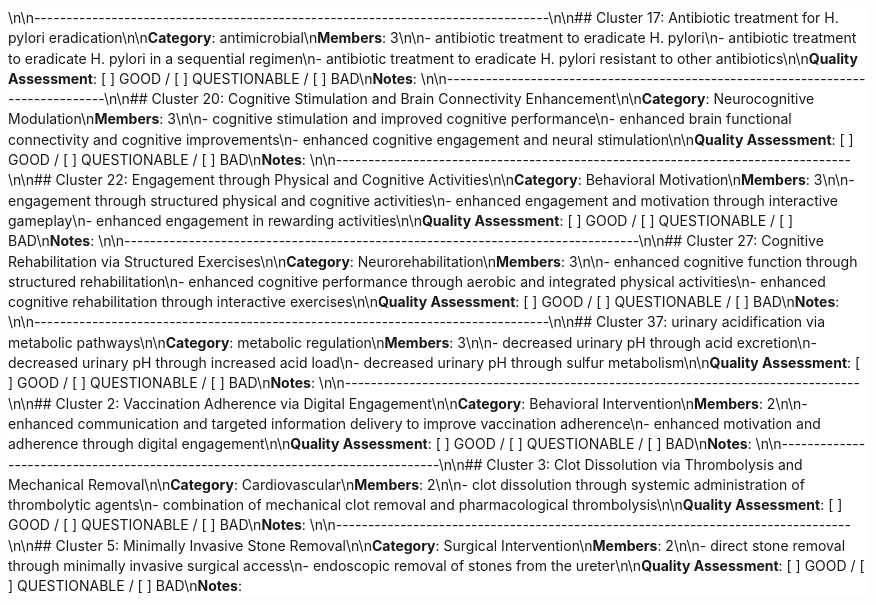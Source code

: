 \n\n--------------------------------------------------------------------------------\n\n## Cluster 17: Antibiotic treatment for H. pylori eradication\n\n**Category**: antimicrobial\n**Members**: 3\n\n- antibiotic treatment to eradicate H. pylori\n- antibiotic treatment to eradicate H. pylori in a sequential regimen\n- antibiotic treatment to eradicate H. pylori resistant to other antibiotics\n\n**Quality Assessment**: [ ] GOOD / [ ] QUESTIONABLE / [ ] BAD\n**Notes**: \n\n--------------------------------------------------------------------------------\n\n## Cluster 20: Cognitive Stimulation and Brain Connectivity Enhancement\n\n**Category**: Neurocognitive Modulation\n**Members**: 3\n\n- cognitive stimulation and improved cognitive performance\n- enhanced brain functional connectivity and cognitive improvements\n- enhanced cognitive engagement and neural stimulation\n\n**Quality Assessment**: [ ] GOOD / [ ] QUESTIONABLE / [ ] BAD\n**Notes**: \n\n--------------------------------------------------------------------------------\n\n## Cluster 22: Engagement through Physical and Cognitive Activities\n\n**Category**: Behavioral Motivation\n**Members**: 3\n\n- engagement through structured physical and cognitive activities\n- enhanced engagement and motivation through interactive gameplay\n- enhanced engagement in rewarding activities\n\n**Quality Assessment**: [ ] GOOD / [ ] QUESTIONABLE / [ ] BAD\n**Notes**: \n\n--------------------------------------------------------------------------------\n\n## Cluster 27: Cognitive Rehabilitation via Structured Exercises\n\n**Category**: Neurorehabilitation\n**Members**: 3\n\n- enhanced cognitive function through structured rehabilitation\n- enhanced cognitive performance through aerobic and integrated physical activities\n- enhanced cognitive rehabilitation through interactive exercises\n\n**Quality Assessment**: [ ] GOOD / [ ] QUESTIONABLE / [ ] BAD\n**Notes**: \n\n--------------------------------------------------------------------------------\n\n## Cluster 37: urinary acidification via metabolic pathways\n\n**Category**: metabolic regulation\n**Members**: 3\n\n- decreased urinary pH through acid excretion\n- decreased urinary pH through increased acid load\n- decreased urinary pH through sulfur metabolism\n\n**Quality Assessment**: [ ] GOOD / [ ] QUESTIONABLE / [ ] BAD\n**Notes**: \n\n--------------------------------------------------------------------------------\n\n## Cluster 2: Vaccination Adherence via Digital Engagement\n\n**Category**: Behavioral Intervention\n**Members**: 2\n\n- enhanced communication and targeted information delivery to improve vaccination adherence\n- enhanced motivation and adherence through digital engagement\n\n**Quality Assessment**: [ ] GOOD / [ ] QUESTIONABLE / [ ] BAD\n**Notes**: \n\n--------------------------------------------------------------------------------\n\n## Cluster 3: Clot Dissolution via Thrombolysis and Mechanical Removal\n\n**Category**: Cardiovascular\n**Members**: 2\n\n- clot dissolution through systemic administration of thrombolytic agents\n- combination of mechanical clot removal and pharmacological thrombolysis\n\n**Quality Assessment**: [ ] GOOD / [ ] QUESTIONABLE / [ ] BAD\n**Notes**: \n\n--------------------------------------------------------------------------------\n\n## Cluster 5: Minimally Invasive Stone Removal\n\n**Category**: Surgical Intervention\n**Members**: 2\n\n- direct stone removal through minimally invasive surgical access\n- endoscopic removal of stones from the ureter\n\n**Quality Assessment**: [ ] GOOD / [ ] QUESTIONABLE / [ ] BAD\n**Notes**:
